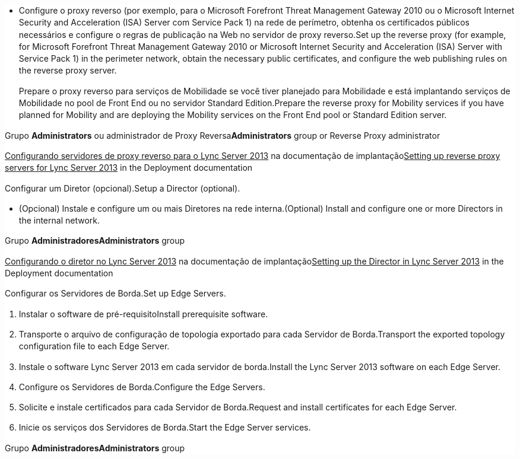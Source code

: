 <td><ul>
<li><p><span data-ttu-id="e0abe-171">Configure o proxy reverso (por exemplo, para o Microsoft Forefront Threat Management Gateway 2010 ou o Microsoft Internet Security and Acceleration (ISA) Server com Service Pack 1) na rede de perímetro, obtenha os certificados públicos necessários e configure o regras de publicação na Web no servidor de proxy reverso.</span><span class="sxs-lookup"><span data-stu-id="e0abe-171">Set up the reverse proxy (for example, for Microsoft Forefront Threat Management Gateway 2010 or Microsoft Internet Security and Acceleration (ISA) Server with Service Pack 1) in the perimeter network, obtain the necessary public certificates, and configure the web publishing rules on the reverse proxy server.</span></span></p>
<p><span data-ttu-id="e0abe-172">Prepare o proxy reverso para serviços de Mobilidade se você tiver planejado para Mobilidade e está implantando serviços de Mobilidade no pool de Front End ou no servidor Standard Edition.</span><span class="sxs-lookup"><span data-stu-id="e0abe-172">Prepare the reverse proxy for Mobility services if you have planned for Mobility and are deploying the Mobility services on the Front End pool or Standard Edition server.</span></span></p></li>
</ul></td>
<td><p><span data-ttu-id="e0abe-173">Grupo <strong>Administrators</strong> ou administrador de Proxy Reversa</span><span class="sxs-lookup"><span data-stu-id="e0abe-173"><strong>Administrators</strong> group or Reverse Proxy administrator</span></span></p></td>
<td><p><span data-ttu-id="e0abe-174"><a href="lync-server-2013-setting-up-reverse-proxy-servers.md">Configurando servidores de proxy reverso para o Lync Server 2013</a> na documentação de implantação</span><span class="sxs-lookup"><span data-stu-id="e0abe-174"><a href="lync-server-2013-setting-up-reverse-proxy-servers.md">Setting up reverse proxy servers for Lync Server 2013</a> in the Deployment documentation</span></span></p></td>
</tr>
<tr class="even">
<td><p><span data-ttu-id="e0abe-175">Configurar um Diretor (opcional).</span><span class="sxs-lookup"><span data-stu-id="e0abe-175">Setup a Director (optional).</span></span></p></td>
<td><ul>
<li><p><span data-ttu-id="e0abe-176">(Opcional) Instale e configure um ou mais Diretores na rede interna.</span><span class="sxs-lookup"><span data-stu-id="e0abe-176">(Optional) Install and configure one or more Directors in the internal network.</span></span></p></li>
</ul></td>
<td><p><span data-ttu-id="e0abe-177">Grupo <strong>Administradores</strong></span><span class="sxs-lookup"><span data-stu-id="e0abe-177"><strong>Administrators</strong> group</span></span></p></td>
<td><p><span data-ttu-id="e0abe-178"><a href="lync-server-2013-setting-up-the-director.md">Configurando o diretor no Lync Server 2013</a> na documentação de implantação</span><span class="sxs-lookup"><span data-stu-id="e0abe-178"><a href="lync-server-2013-setting-up-the-director.md">Setting up the Director in Lync Server 2013</a> in the Deployment documentation</span></span></p></td>
</tr>
<tr class="odd">
<td><p><span data-ttu-id="e0abe-179">Configurar os Servidores de Borda.</span><span class="sxs-lookup"><span data-stu-id="e0abe-179">Set up Edge Servers.</span></span></p></td>
<td><ol>
<li><p><span data-ttu-id="e0abe-180">Instalar o software de pré-requisito</span><span class="sxs-lookup"><span data-stu-id="e0abe-180">Install prerequisite software.</span></span></p></li>
<li><p><span data-ttu-id="e0abe-181">Transporte o arquivo de configuração de topologia exportado para cada Servidor de Borda.</span><span class="sxs-lookup"><span data-stu-id="e0abe-181">Transport the exported topology configuration file to each Edge Server.</span></span></p></li>
<li><p><span data-ttu-id="e0abe-182">Instale o software Lync Server 2013 em cada servidor de borda.</span><span class="sxs-lookup"><span data-stu-id="e0abe-182">Install the Lync Server 2013 software on each Edge Server.</span></span></p></li>
<li><p><span data-ttu-id="e0abe-183">Configure os Servidores de Borda.</span><span class="sxs-lookup"><span data-stu-id="e0abe-183">Configure the Edge Servers.</span></span></p></li>
<li><p><span data-ttu-id="e0abe-184">Solicite e instale certificados para cada Servidor de Borda.</span><span class="sxs-lookup"><span data-stu-id="e0abe-184">Request and install certificates for each Edge Server.</span></span></p></li>
<li><p><span data-ttu-id="e0abe-185">Inicie os serviços dos Servidores de Borda.</span><span class="sxs-lookup"><span data-stu-id="e0abe-185">Start the Edge Server services.</span></span></p></li>
</ol></td>
<td><p><span data-ttu-id="e0abe-186">Grupo <strong>Administradores</strong></span><span class="sxs-lookup"><span data-stu-id="e0abe-186"><strong>Administrators</strong> group</span></span></p></td>